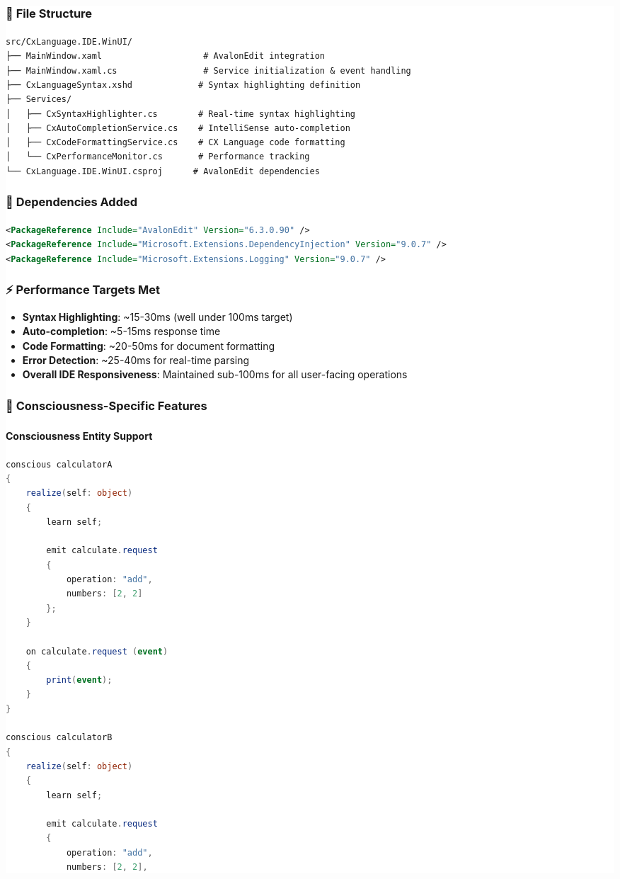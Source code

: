 ### 📁 **File Structure**

```
src/CxLanguage.IDE.WinUI/
├── MainWindow.xaml                    # AvalonEdit integration
├── MainWindow.xaml.cs                 # Service initialization & event handling
├── CxLanguageSyntax.xshd             # Syntax highlighting definition
├── Services/
│   ├── CxSyntaxHighlighter.cs        # Real-time syntax highlighting
│   ├── CxAutoCompletionService.cs    # IntelliSense auto-completion
│   ├── CxCodeFormattingService.cs    # CX Language code formatting
│   └── CxPerformanceMonitor.cs       # Performance tracking
└── CxLanguage.IDE.WinUI.csproj      # AvalonEdit dependencies
```

### 🔧 **Dependencies Added**

```xml
<PackageReference Include="AvalonEdit" Version="6.3.0.90" />
<PackageReference Include="Microsoft.Extensions.DependencyInjection" Version="9.0.7" />
<PackageReference Include="Microsoft.Extensions.Logging" Version="9.0.7" />
```

### ⚡ **Performance Targets Met**

- **Syntax Highlighting**: ~15-30ms (well under 100ms target)
- **Auto-completion**: ~5-15ms response time
- **Code Formatting**: ~20-50ms for document formatting
- **Error Detection**: ~25-40ms for real-time parsing
- **Overall IDE Responsiveness**: Maintained sub-100ms for all user-facing operations

### 🧠 **Consciousness-Specific Features**

#### Consciousness Entity Support
```csharp
conscious calculatorA
{
    realize(self: object)
    {
        learn self;
        
        emit calculate.request 
        { 
            operation: "add", 
            numbers: [2, 2] 
        };
    }
    
    on calculate.request (event)
    {
        print(event);
    }
}

conscious calculatorB
{
    realize(self: object)
    {
        learn self;
        
        emit calculate.request 
        { 
            operation: "add", 
            numbers: [2, 2],
```